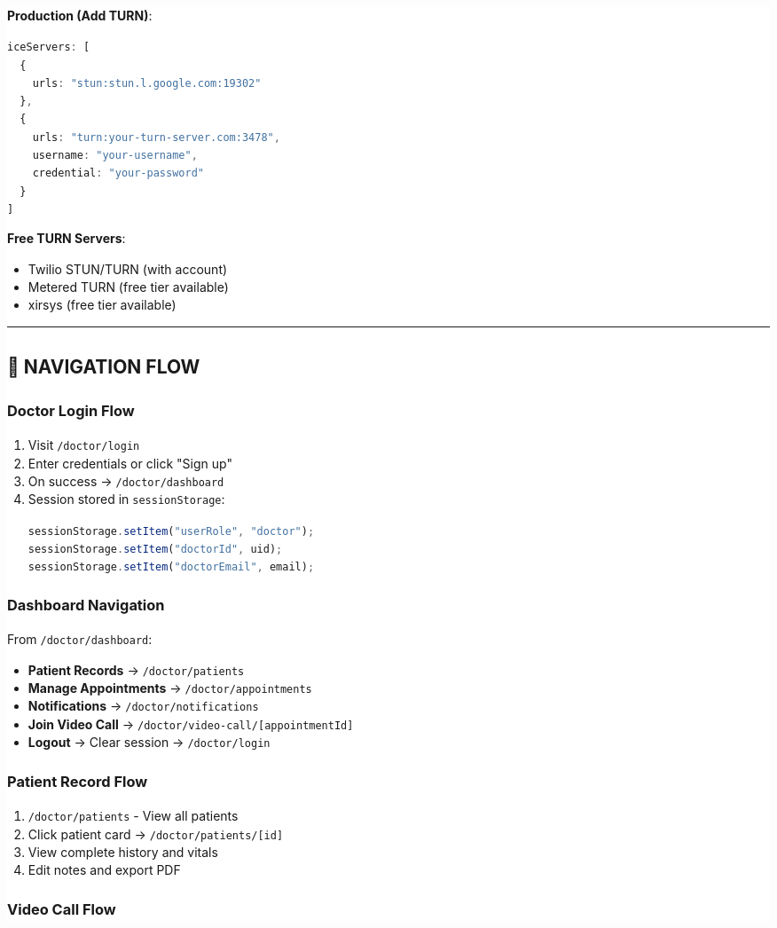 **Production (Add TURN)**:
```typescript
iceServers: [
  {
    urls: "stun:stun.l.google.com:19302"
  },
  {
    urls: "turn:your-turn-server.com:3478",
    username: "your-username",
    credential: "your-password"
  }
]
```

**Free TURN Servers**:
- Twilio STUN/TURN (with account)
- Metered TURN (free tier available)
- xirsys (free tier available)

---

## 🚀 NAVIGATION FLOW

### Doctor Login Flow

1. Visit `/doctor/login`
2. Enter credentials or click "Sign up"
3. On success → `/doctor/dashboard`
4. Session stored in `sessionStorage`:
   ```typescript
   sessionStorage.setItem("userRole", "doctor");
   sessionStorage.setItem("doctorId", uid);
   sessionStorage.setItem("doctorEmail", email);
   ```

### Dashboard Navigation

From `/doctor/dashboard`:
- **Patient Records** → `/doctor/patients`
- **Manage Appointments** → `/doctor/appointments`
- **Notifications** → `/doctor/notifications`
- **Join Video Call** → `/doctor/video-call/[appointmentId]`
- **Logout** → Clear session → `/doctor/login`

### Patient Record Flow

1. `/doctor/patients` - View all patients
2. Click patient card → `/doctor/patients/[id]`
3. View complete history and vitals
4. Edit notes and export PDF

### Video Call Flow
